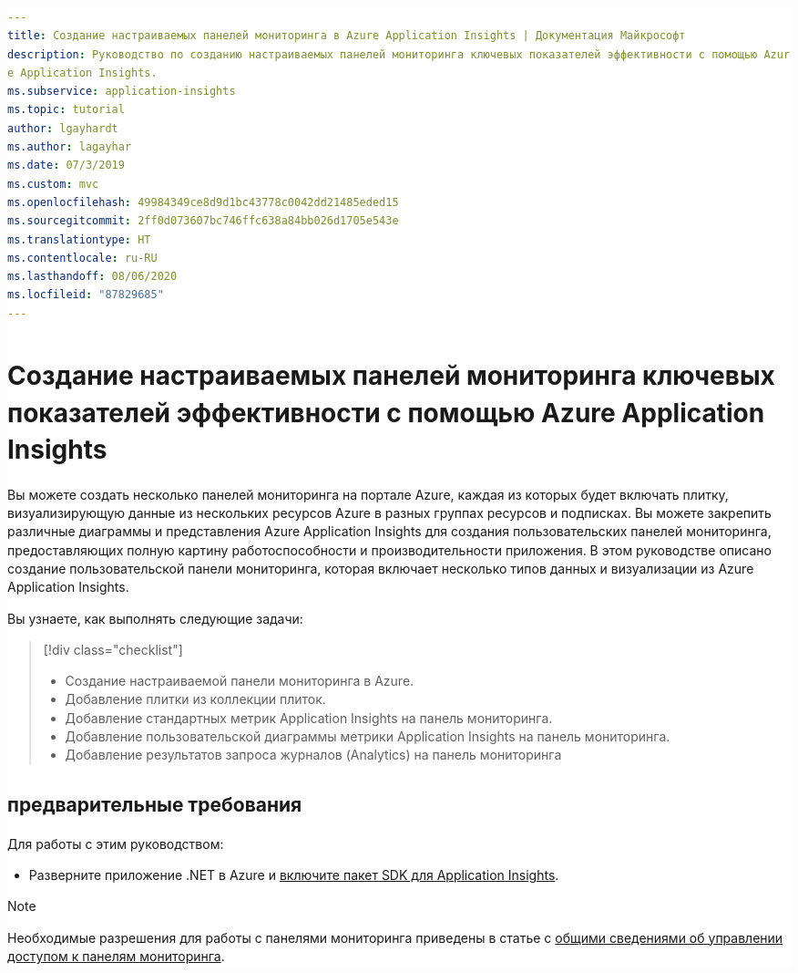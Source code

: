```yaml
---
title: Создание настраиваемых панелей мониторинга в Azure Application Insights | Документация Майкрософт
description: Руководство по созданию настраиваемых панелей мониторинга ключевых показателей эффективности с помощью Azure Application Insights.
ms.subservice: application-insights
ms.topic: tutorial
author: lgayhardt
ms.author: lagayhar
ms.date: 07/3/2019
ms.custom: mvc
ms.openlocfilehash: 49984349ce8d9d1bc43778c0042dd21485eded15
ms.sourcegitcommit: 2ff0d073607bc746ffc638a84bb026d1705e543e
ms.translationtype: HT
ms.contentlocale: ru-RU
ms.lasthandoff: 08/06/2020
ms.locfileid: "87829685"
---
```

# <a name="create-custom-kpi-dashboards-using-azure-application-insights"></a>Создание настраиваемых панелей мониторинга ключевых показателей эффективности с помощью Azure Application Insights

Вы можете создать несколько панелей мониторинга на портале Azure, каждая из которых будет включать плитку, визуализирующую данные из нескольких ресурсов Azure в разных группах ресурсов и подписках.  Вы можете закрепить различные диаграммы и представления Azure Application Insights для создания пользовательских панелей мониторинга, предоставляющих полную картину работоспособности и производительности приложения. В этом руководстве описано создание пользовательской панели мониторинга, которая включает несколько типов данных и визуализации из Azure Application Insights.

 Вы узнаете, как выполнять следующие задачи:

> [!div class="checklist"]
> * Создание настраиваемой панели мониторинга в Azure.
> * Добавление плитки из коллекции плиток.
> * Добавление стандартных метрик Application Insights на панель мониторинга.
> * Добавление пользовательской диаграммы метрики Application Insights на панель мониторинга.
> * Добавление результатов запроса журналов (Analytics) на панель мониторинга

## <a name="prerequisites"></a>предварительные требования

Для работы с этим руководством:

- Разверните приложение .NET в Azure и [включите пакет SDK для Application Insights](../app/asp-net.md).

> [!NOTE]
> Необходимые разрешения для работы с панелями мониторинга приведены в статье с [общими сведениями об управлении доступом к панелям мониторинга](../../azure-portal/azure-portal-dashboard-share-access.md#understanding-access-control-for-dashboards).
